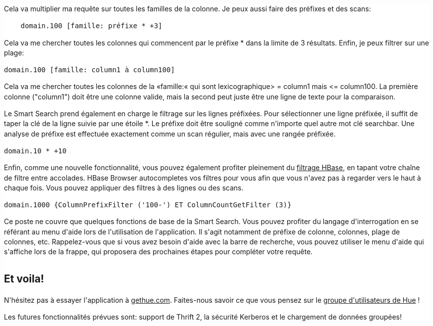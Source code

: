 Cela va multiplier ma requ&ecirc;te sur toutes les familles de la colonne.&nbsp;Je peux aussi faire des pr&eacute;fixes et des scans:

<pre class="code">&nbsp;&nbsp;&nbsp; domain.100 [famille: pr&eacute;fixe * +3]</pre>

Cela va me chercher toutes les colonnes qui commencent par le pr&eacute;fixe * dans la limite de 3 r&eacute;sultats.&nbsp;Enfin, je peux filtrer sur une plage:

<pre class="code">domain.100 [famille: column1 &agrave; column100]</pre>

Cela va me chercher toutes les colonnes de la &laquo;famille:&laquo; qui sont lexicographique> = column1 mais <= column100.&nbsp;La premi&egrave;re colonne ("column1") doit &ecirc;tre une colonne valide, mais la second peut juste &ecirc;tre une ligne de texte pour la comparaison.

Le Smart Search prend &eacute;galement en charge le filtrage sur les lignes pr&eacute;fix<span>&eacute;</span><span>es.&nbsp;Pour s&eacute;lectionner une ligne pr&eacute;fix&eacute;e, il suffit de taper la cl&eacute; de la ligne suivie par une &eacute;toile *.&nbsp;Le pr&eacute;fixe doit &ecirc;tre soulign&eacute; comme n'importe quel autre mot cl&eacute; searchbar.&nbsp;Une analyse de pr&eacute;fixe est effectu&eacute;e exactement comme un scan r&eacute;gulier, mais avec une rang&eacute;e pr&eacute;fix&eacute;e.</span></p>

<pre class="code">domain.10 * +10</pre>

Enfin, comme une nouvelle fonctionnalit&eacute;, vous pouvez &eacute;galement profiter pleinement du&nbsp;[filtrage HBase][2], en tapant votre cha&icirc;ne de filtre entre accolades.&nbsp;HBase Browser autocompletes vos filtres pour vous afin que vous n'avez pas &agrave; regarder vers le haut &agrave; chaque fois.&nbsp;Vous pouvez appliquer des filtres &agrave; des lignes ou des scans.

<pre class="code">domain.1000 {ColumnPrefixFilter ('100-') ET ColumnCountGetFilter (3)}</pre>

Ce poste ne couvre que quelques fonctions de base de la Smart Search.&nbsp;Vous pouvez profiter du langage d'interrogation en se r&eacute;f&eacute;rant au menu d'aide lors de l'utilisation de l'application.&nbsp;Il s'agit notamment de pr&eacute;fixe de colonne, colonnes, plage de colonnes, etc. Rappelez-vous que si vous avez besoin d'aide avec la barre de recherche, vous pouvez utiliser le menu d'aide qui s'affiche lors de la frappe, qui proposera des prochaines &eacute;tapes pour compl&eacute;ter votre requ&ecirc;te.</p>

## Et voila!

N'h&eacute;sitez pas &agrave; essayer l'application &agrave;&nbsp;[gethue.com][3].&nbsp;Faites-nous savoir ce que vous pensez sur le&nbsp;[groupe d'utilisateurs de Hue][4]&nbsp;!

Les futures fonctionnalit&eacute;s pr<span>&eacute;vues sont</span><span>:&nbsp;</span><span>support de&nbsp;</span><span>Thrift 2, la s&eacute;curit&eacute; Kerberos et le chargement de donn&eacute;es group&eacute;es!</span>

 [1]: http://nightly.cloudera.com/cdh4/
 [2]: denied:about:blank
 [3]: https://gethue.com/
 [4]: https://groups.google.com/a/cloudera.org/forum/#!forum/hue-user
